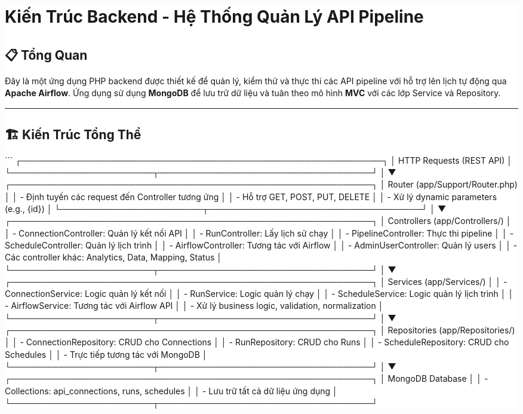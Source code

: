 # Kiến Trúc Backend - Hệ Thống Quản Lý API Pipeline

## 📋 Tổng Quan

Đây là một ứng dụng PHP backend được thiết kế để quản lý, kiểm thử và thực thi các API pipeline với hỗ trợ lên lịch tự động qua **Apache Airflow**. Ứng dụng sử dụng **MongoDB** để lưu trữ dữ liệu và tuân theo mô hình **MVC** với các lớp Service và Repository.

---

## 🏗️ Kiến Trúc Tổng Thể

\`\`\`
┌─────────────────────────────────────────────────────────────┐
│                    HTTP Requests (REST API)                 │
└────────────────────────┬────────────────────────────────────┘
                         │
                         ▼
┌─────────────────────────────────────────────────────────────┐
│                    Router (app/Support/Router.php)           │
│  - Định tuyến các request đến Controller tương ứng          │
│  - Hỗ trợ GET, POST, PUT, DELETE                            │
│  - Xử lý dynamic parameters (e.g., {id})                    │
└────────────────────────┬────────────────────────────────────┘
                         │
                         ▼
┌─────────────────────────────────────────────────────────────┐
│              Controllers (app/Controllers/)                  │
│  - ConnectionController: Quản lý kết nối API                │
│  - RunController: Lấy lịch sử chạy                          │
│  - PipelineController: Thực thi pipeline                    │
│  - ScheduleController: Quản lý lịch trình                   │
│  - AirflowController: Tương tác với Airflow                 │
│  - AdminUserController: Quản lý users                       │
│  - Các controller khác: Analytics, Data, Mapping, Status    │
└────────────────────────┬────────────────────────────────────┘
                         │
                         ▼
┌─────────────────────────────────────────────────────────────┐
│               Services (app/Services/)                       │
│  - ConnectionService: Logic quản lý kết nối                 │
│  - RunService: Logic quản lý chạy                           │
│  - ScheduleService: Logic quản lý lịch trình                │
│  - AirflowService: Tương tác với Airflow API                │
│  - Xử lý business logic, validation, normalization          │
└────────────────────────┬────────────────────────────────────┘
                         │
                         ▼
┌─────────────────────────────────────────────────────────────┐
│            Repositories (app/Repositories/)                  │
│  - ConnectionRepository: CRUD cho Connections               │
│  - RunRepository: CRUD cho Runs                              │
│  - ScheduleRepository: CRUD cho Schedules                    │
│  - Trực tiếp tương tác với MongoDB                          │
└────────────────────────┬────────────────────────────────────┘
                         │
                         ▼
┌─────────────────────────────────────────────────────────────┐
│                    MongoDB Database                          │
│  - Collections: api_connections, runs, schedules            │
│  - Lưu trữ tất cả dữ liệu ứng dụng                          │
└────────────────────────┬────────────────────────────────────┘